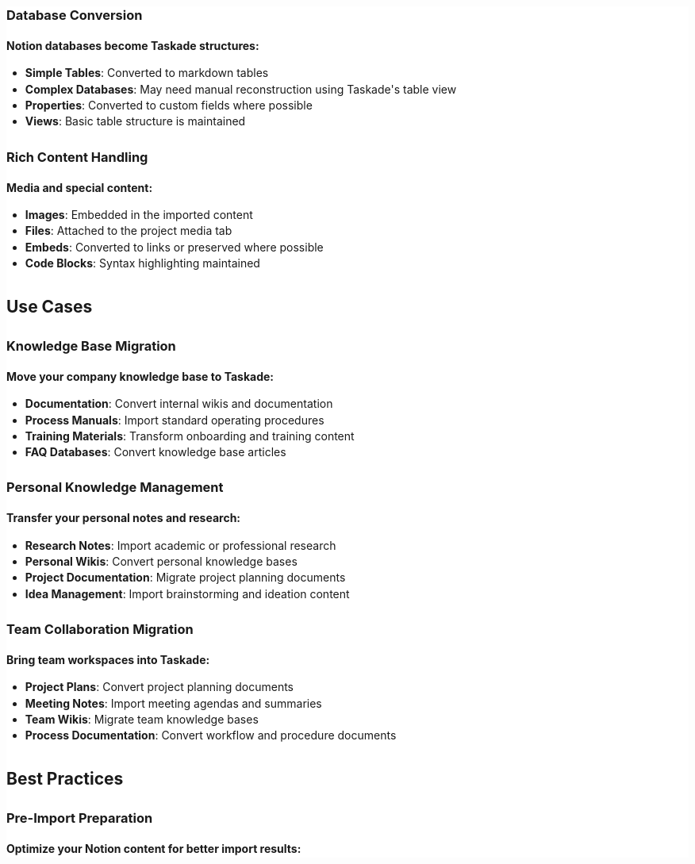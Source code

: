 ### Database Conversion

**Notion databases become Taskade structures:**

- **Simple Tables**: Converted to markdown tables
- **Complex Databases**: May need manual reconstruction using Taskade's table view
- **Properties**: Converted to custom fields where possible
- **Views**: Basic table structure is maintained

### Rich Content Handling

**Media and special content:**

- **Images**: Embedded in the imported content
- **Files**: Attached to the project media tab
- **Embeds**: Converted to links or preserved where possible
- **Code Blocks**: Syntax highlighting maintained

## Use Cases

### Knowledge Base Migration

**Move your company knowledge base to Taskade:**

- **Documentation**: Convert internal wikis and documentation
- **Process Manuals**: Import standard operating procedures
- **Training Materials**: Transform onboarding and training content
- **FAQ Databases**: Convert knowledge base articles

### Personal Knowledge Management

**Transfer your personal notes and research:**

- **Research Notes**: Import academic or professional research
- **Personal Wikis**: Convert personal knowledge bases
- **Project Documentation**: Migrate project planning documents
- **Idea Management**: Import brainstorming and ideation content

### Team Collaboration Migration

**Bring team workspaces into Taskade:**

- **Project Plans**: Convert project planning documents
- **Meeting Notes**: Import meeting agendas and summaries
- **Team Wikis**: Migrate team knowledge bases
- **Process Documentation**: Convert workflow and procedure documents

## Best Practices

### Pre-Import Preparation

**Optimize your Notion content for better import results:**
